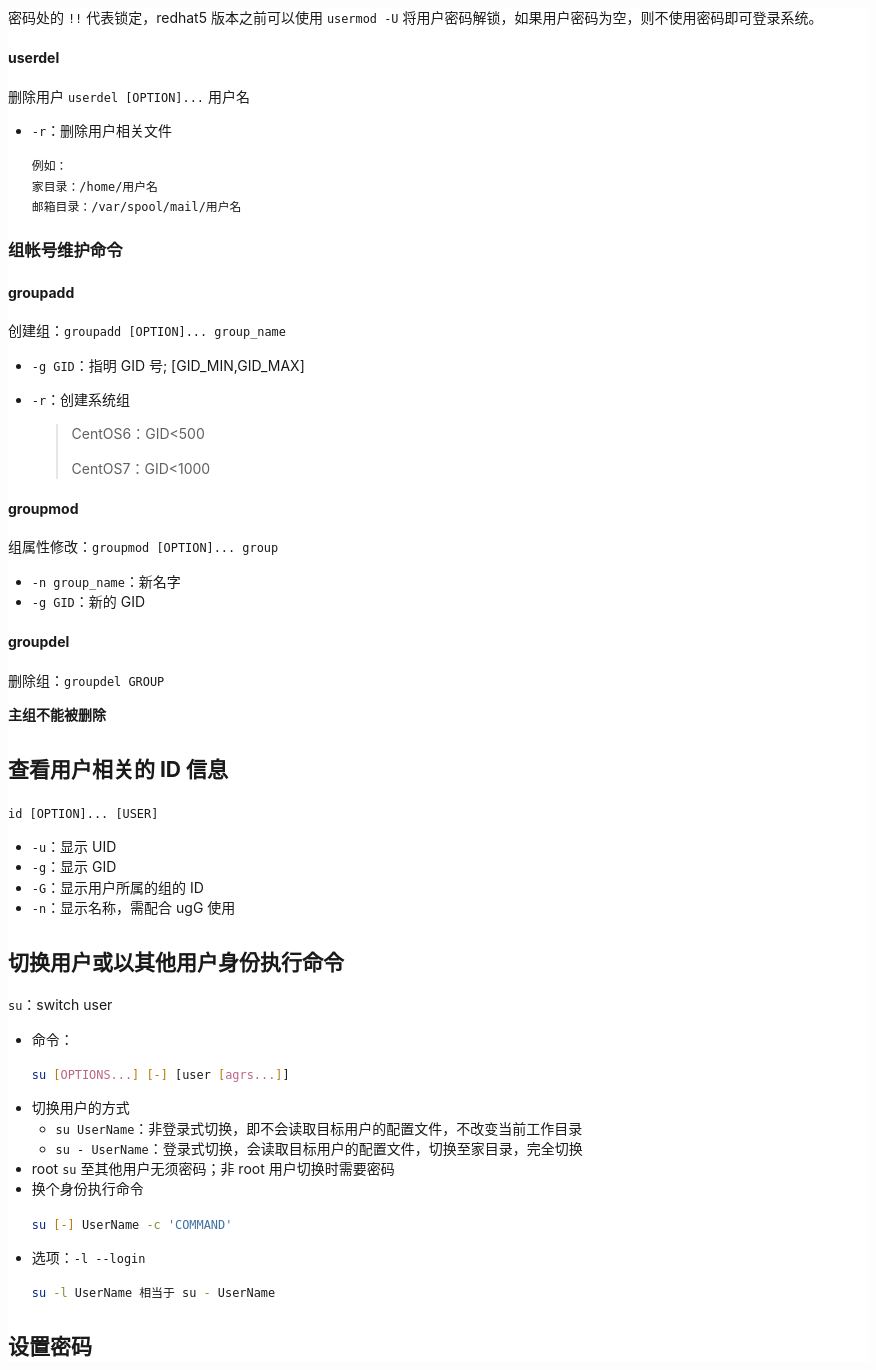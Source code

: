 密码处的 `!!` 代表锁定，redhat5 版本之前可以使用 `usermod -U` 将用户密码解锁，如果用户密码为空，则不使用密码即可登录系统。

#### userdel

删除用户 `userdel [OPTION]...` 用户名
- `-r`：删除用户相关文件
  
    ```bash
    例如：
    家目录：/home/用户名
    邮箱目录：/var/spool/mail/用户名
    ```

### 组帐号维护命令

#### groupadd

创建组：`groupadd [OPTION]... group_name`
- `-g GID`：指明 GID 号; [GID_MIN,GID_MAX]
- `-r`：创建系统组
  
    > CentOS6：GID<500
    >
    > CentOS7：GID<1000

#### groupmod

组属性修改：`groupmod [OPTION]... group`
- `-n group_name`：新名字
- `-g GID`：新的 GID

#### groupdel

删除组：`groupdel GROUP`

**主组不能被删除**

## 查看用户相关的 ID 信息

`id [OPTION]... [USER]`
- `-u`：显示 UID
- `-g`：显示 GID
- `-G`：显示用户所属的组的 ID
- `-n`：显示名称，需配合 ugG 使用

## 切换用户或以其他用户身份执行命令

`su`：switch user

- 命令：
    ```bash
    su [OPTIONS...] [-] [user [agrs...]]
    ```
- 切换用户的方式
    - `su UserName`：非登录式切换，即不会读取目标用户的配置文件，不改变当前工作目录
    - `su - UserName`：登录式切换，会读取目标用户的配置文件，切换至家目录，完全切换
- root `su` 至其他用户无须密码；非 root 用户切换时需要密码
- 换个身份执行命令
    ```bash
    su [-] UserName -c 'COMMAND'
    ```
- 选项：`-l --login`
    ```    bash
    su -l UserName 相当于 su - UserName
    ```
## 设置密码